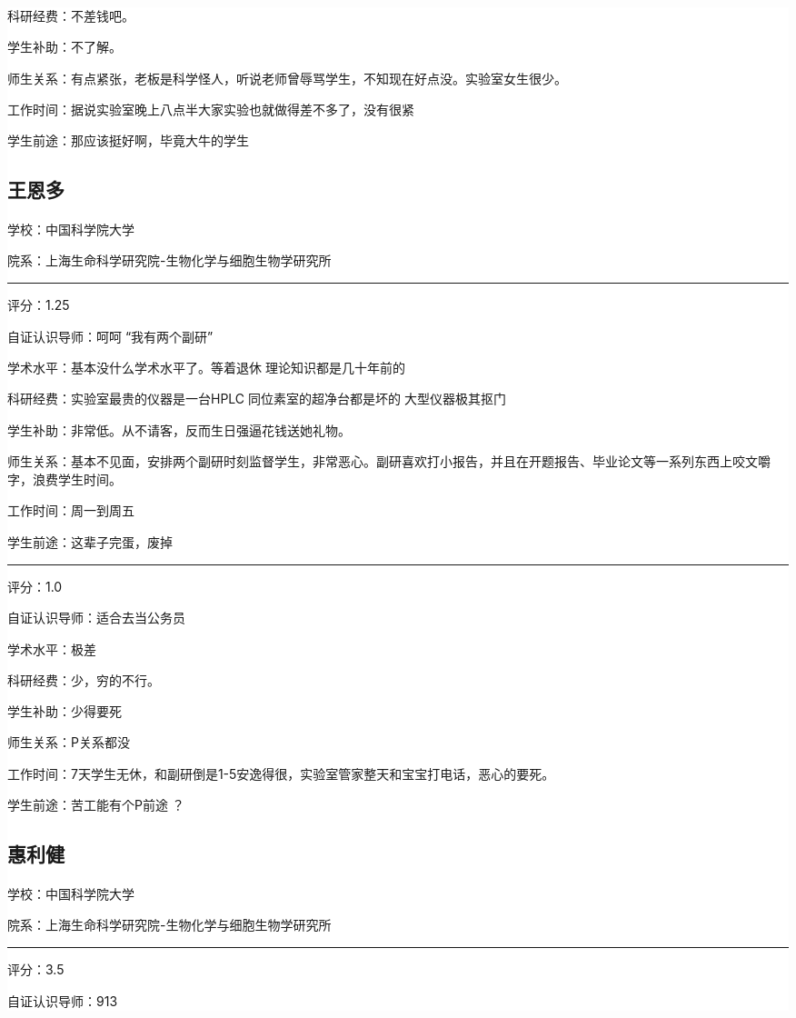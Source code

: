科研经费：不差钱吧。

学生补助：不了解。

师生关系：有点紧张，老板是科学怪人，听说老师曾辱骂学生，不知现在好点没。实验室女生很少。

工作时间：据说实验室晚上八点半大家实验也就做得差不多了，没有很紧

学生前途：那应该挺好啊，毕竟大牛的学生

## 王恩多

学校：中国科学院大学

院系：上海生命科学研究院-生物化学与细胞生物学研究所

* * *

评分：1.25

自证认识导师：呵呵 “我有两个副研”

学术水平：基本没什么学术水平了。等着退休 理论知识都是几十年前的

科研经费：实验室最贵的仪器是一台HPLC 同位素室的超净台都是坏的 大型仪器极其抠门

学生补助：非常低。从不请客，反而生日强逼花钱送她礼物。

师生关系：基本不见面，安排两个副研时刻监督学生，非常恶心。副研喜欢打小报告，并且在开题报告、毕业论文等一系列东西上咬文嚼字，浪费学生时间。

工作时间：周一到周五

学生前途：这辈子完蛋，废掉

* * *

评分：1.0

自证认识导师：适合去当公务员

学术水平：极差

科研经费：少，穷的不行。

学生补助：少得要死

师生关系：P关系都没

工作时间：7天学生无休，和副研倒是1-5安逸得很，实验室管家整天和宝宝打电话，恶心的要死。

学生前途：苦工能有个P前途 ？

## 惠利健

学校：中国科学院大学

院系：上海生命科学研究院-生物化学与细胞生物学研究所

* * *

评分：3.5

自证认识导师：913
